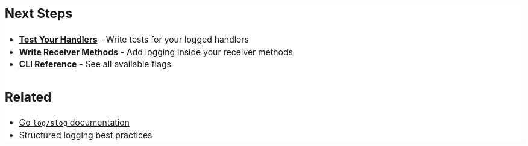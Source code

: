 ## Next Steps

- **[Test Your Handlers](test-handlers.md)** - Write tests for your logged handlers
- **[Write Receiver Methods](write-receiver-methods.md)** - Add logging inside your receiver methods
- **[CLI Reference](../reference/cli.md)** - See all available flags

## Related

- [Go `log/slog` documentation](https://pkg.go.dev/log/slog)
- [Structured logging best practices](https://go.dev/blog/slog)
